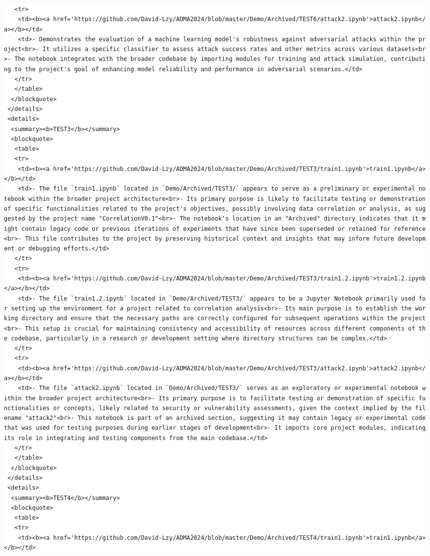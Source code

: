        <tr>
        <td><b><a href='https://github.com/David-Lzy/ADMA2024/blob/master/Demo/Archived/TEST6/attack2.ipynb'>attack2.ipynb</a></b></td>
        <td>- Demonstrates the evaluation of a machine learning model's robustness against adversarial attacks within the project<br>- It utilizes a specific classifier to assess attack success rates and other metrics across various datasets<br>- The notebook integrates with the broader codebase by importing modules for training and attack simulation, contributing to the project's goal of enhancing model reliability and performance in adversarial scenarios.</td>
       </tr>
       </table>
      </blockquote>
     </details>
     <details>
      <summary><b>TEST3</b></summary>
      <blockquote>
       <table>
       <tr>
        <td><b><a href='https://github.com/David-Lzy/ADMA2024/blob/master/Demo/Archived/TEST3/train1.ipynb'>train1.ipynb</a></b></td>
        <td>- The file `train1.ipynb` located in `Demo/Archived/TEST3/` appears to serve as a preliminary or experimental notebook within the broader project architecture<br>- Its primary purpose is likely to facilitate testing or demonstration of specific functionalities related to the project's objectives, possibly involving data correlation or analysis, as suggested by the project name "CorrelationV0.1"<br>- The notebook's location in an "Archived" directory indicates that it might contain legacy code or previous iterations of experiments that have since been superseded or retained for reference<br>- This file contributes to the project by preserving historical context and insights that may inform future development or debugging efforts.</td>
       </tr>
       <tr>
        <td><b><a href='https://github.com/David-Lzy/ADMA2024/blob/master/Demo/Archived/TEST3/train1.2.ipynb'>train1.2.ipynb</a></b></td>
        <td>- The file `train1.2.ipynb` located in `Demo/Archived/TEST3/` appears to be a Jupyter Notebook primarily used for setting up the environment for a project related to correlation analysis<br>- Its main purpose is to establish the working directory and ensure that the necessary paths are correctly configured for subsequent operations within the project<br>- This setup is crucial for maintaining consistency and accessibility of resources across different components of the codebase, particularly in a research or development setting where directory structures can be complex.</td>
       </tr>
       <tr>
        <td><b><a href='https://github.com/David-Lzy/ADMA2024/blob/master/Demo/Archived/TEST3/attack2.ipynb'>attack2.ipynb</a></b></td>
        <td>- The file `attack2.ipynb` located in `Demo/Archived/TEST3/` serves as an exploratory or experimental notebook within the broader project architecture<br>- Its primary purpose is to facilitate testing or demonstration of specific functionalities or concepts, likely related to security or vulnerability assessments, given the context implied by the filename "attack2"<br>- This notebook is part of an archived section, suggesting it may contain legacy or experimental code that was used for testing purposes during earlier stages of development<br>- It imports core project modules, indicating its role in integrating and testing components from the main codebase.</td>
       </tr>
       </table>
      </blockquote>
     </details>
     <details>
      <summary><b>TEST4</b></summary>
      <blockquote>
       <table>
       <tr>
        <td><b><a href='https://github.com/David-Lzy/ADMA2024/blob/master/Demo/Archived/TEST4/train1.ipynb'>train1.ipynb</a></b></td>